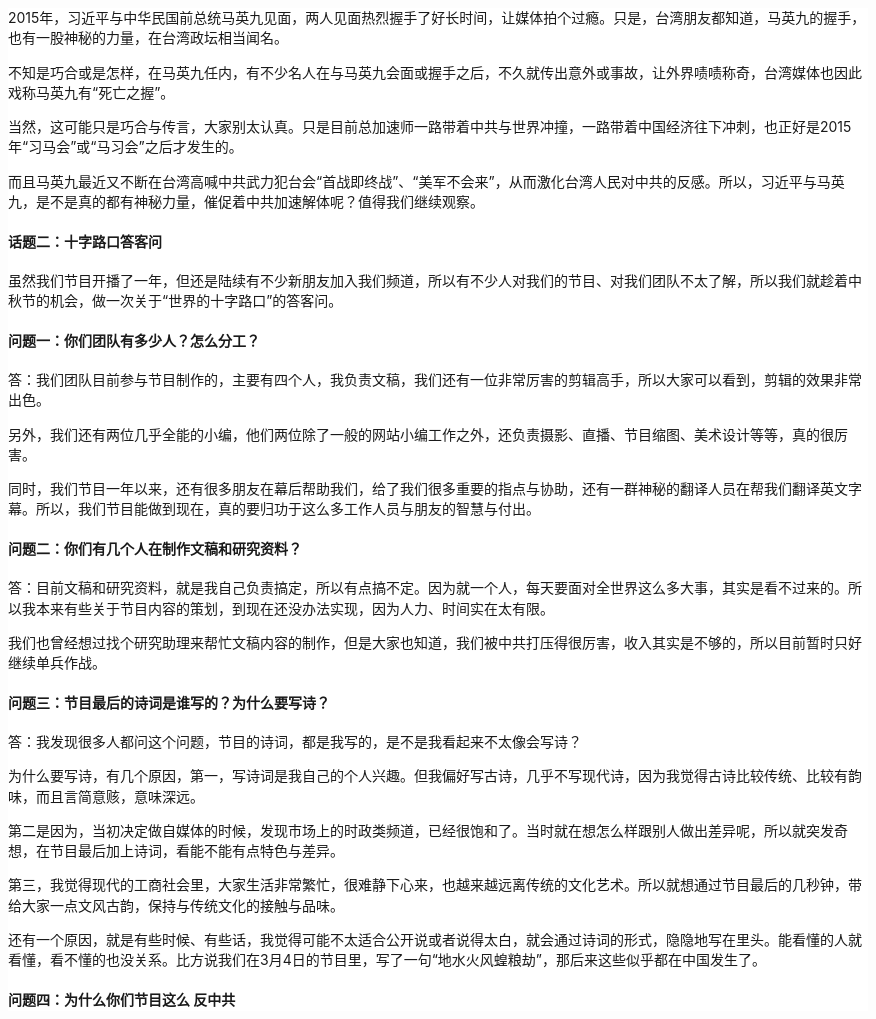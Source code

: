 </p>
<p>
 2015年，习近平与中华民国前总统马英九见面，两人见面热烈握手了好长时间，让媒体拍个过瘾。只是，台湾朋友都知道，马英九的握手，也有一股神秘的力量，在台湾政坛相当闻名。
</p>
<p>
 不知是巧合或是怎样，在马英九任内，有不少名人在与马英九会面或握手之后，不久就传出意外或事故，让外界啧啧称奇，台湾媒体也因此戏称马英九有“死亡之握”。
</p>
<p>
 当然，这可能只是巧合与传言，大家别太认真。只是目前总加速师一路带着中共与世界冲撞，一路带着中国经济往下冲刺，也正好是2015年“习马会”或“马习会”之后才发生的。
</p>
<p>
 而且马英九最近又不断在台湾高喊中共武力犯台会“首战即终战”、“美军不会来”，从而激化台湾人民对中共的反感。所以，习近平与马英九，是不是真的都有神秘力量，催促着中共加速解体呢？值得我们继续观察。
</p>
<h4>
 话题二：十字路口答客问
</h4>
<p>
 虽然我们节目开播了一年，但还是陆续有不少新朋友加入我们频道，所以有不少人对我们的节目、对我们团队不太了解，所以我们就趁着中秋节的机会，做一次关于“世界的十字路口”的答客问。
</p>
<h4>
 问题一：你们团队有多少人？怎么分工？
</h4>
<p>
 答：我们团队目前参与节目制作的，主要有四个人，我负责文稿，我们还有一位非常厉害的剪辑高手，所以大家可以看到，剪辑的效果非常出色。
</p>
<p>
 另外，我们还有两位几乎全能的小编，他们两位除了一般的网站小编工作之外，还负责摄影、直播、节目缩图、美术设计等等，真的很厉害。
</p>
<p>
 同时，我们节目一年以来，还有很多朋友在幕后帮助我们，给了我们很多重要的指点与协助，还有一群神秘的翻译人员在帮我们翻译英文字幕。所以，我们节目能做到现在，真的要归功于这么多工作人员与朋友的智慧与付出。
</p>
<h4>
 问题二：你们有几个人在制作文稿和研究资料？
</h4>
<p>
 答：目前文稿和研究资料，就是我自己负责搞定，所以有点搞不定。因为就一个人，每天要面对全世界这么多大事，其实是看不过来的。所以我本来有些关于节目内容的策划，到现在还没办法实现，因为人力、时间实在太有限。
</p>
<p>
 我们也曾经想过找个研究助理来帮忙文稿内容的制作，但是大家也知道，我们被中共打压得很厉害，收入其实是不够的，所以目前暂时只好继续单兵作战。
</p>
<h4>
 问题三：节目最后的诗词是谁写的？为什么要写诗？
</h4>
<p>
 答：我发现很多人都问这个问题，节目的诗词，都是我写的，是不是我看起来不太像会写诗？
</p>
<p>
 为什么要写诗，有几个原因，第一，写诗词是我自己的个人兴趣。但我偏好写古诗，几乎不写现代诗，因为我觉得古诗比较传统、比较有韵味，而且言简意赅，意味深远。
</p>
<p>
 第二是因为，当初决定做自媒体的时候，发现市场上的时政类频道，已经很饱和了。当时就在想怎么样跟别人做出差异呢，所以就突发奇想，在节目最后加上诗词，看能不能有点特色与差异。
</p>
<p>
 第三，我觉得现代的工商社会里，大家生活非常繁忙，很难静下心来，也越来越远离传统的文化艺术。所以就想通过节目最后的几秒钟，带给大家一点文风古韵，保持与传统文化的接触与品味。
</p>
<p>
 还有一个原因，就是有些时候、有些话，我觉得可能不太适合公开说或者说得太白，就会通过诗词的形式，隐隐地写在里头。能看懂的人就看懂，看不懂的也没关系。比方说我们在3月4日的节目里，写了一句“地水火风蝗粮劫”，那后来这些似乎都在中国发生了。
</p>
<h4>
 问题四：为什么你们节目这么
 <ok href="https://www.epochtimes.com/gb/tag/%E5%8F%8D%E4%B8%AD%E5%85%B1.html">
  反中共